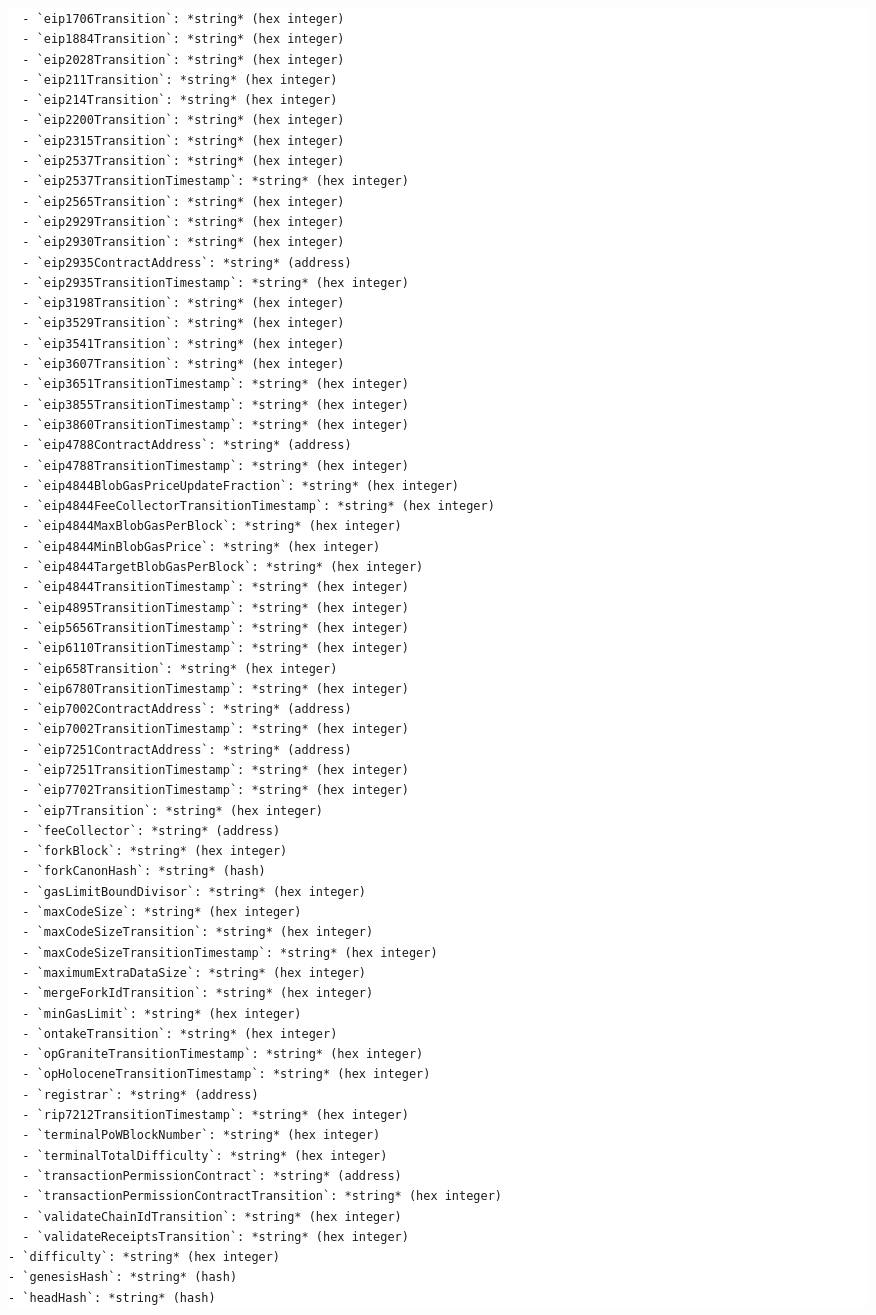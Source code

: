       - `eip1706Transition`: *string* (hex integer)
      - `eip1884Transition`: *string* (hex integer)
      - `eip2028Transition`: *string* (hex integer)
      - `eip211Transition`: *string* (hex integer)
      - `eip214Transition`: *string* (hex integer)
      - `eip2200Transition`: *string* (hex integer)
      - `eip2315Transition`: *string* (hex integer)
      - `eip2537Transition`: *string* (hex integer)
      - `eip2537TransitionTimestamp`: *string* (hex integer)
      - `eip2565Transition`: *string* (hex integer)
      - `eip2929Transition`: *string* (hex integer)
      - `eip2930Transition`: *string* (hex integer)
      - `eip2935ContractAddress`: *string* (address)
      - `eip2935TransitionTimestamp`: *string* (hex integer)
      - `eip3198Transition`: *string* (hex integer)
      - `eip3529Transition`: *string* (hex integer)
      - `eip3541Transition`: *string* (hex integer)
      - `eip3607Transition`: *string* (hex integer)
      - `eip3651TransitionTimestamp`: *string* (hex integer)
      - `eip3855TransitionTimestamp`: *string* (hex integer)
      - `eip3860TransitionTimestamp`: *string* (hex integer)
      - `eip4788ContractAddress`: *string* (address)
      - `eip4788TransitionTimestamp`: *string* (hex integer)
      - `eip4844BlobGasPriceUpdateFraction`: *string* (hex integer)
      - `eip4844FeeCollectorTransitionTimestamp`: *string* (hex integer)
      - `eip4844MaxBlobGasPerBlock`: *string* (hex integer)
      - `eip4844MinBlobGasPrice`: *string* (hex integer)
      - `eip4844TargetBlobGasPerBlock`: *string* (hex integer)
      - `eip4844TransitionTimestamp`: *string* (hex integer)
      - `eip4895TransitionTimestamp`: *string* (hex integer)
      - `eip5656TransitionTimestamp`: *string* (hex integer)
      - `eip6110TransitionTimestamp`: *string* (hex integer)
      - `eip658Transition`: *string* (hex integer)
      - `eip6780TransitionTimestamp`: *string* (hex integer)
      - `eip7002ContractAddress`: *string* (address)
      - `eip7002TransitionTimestamp`: *string* (hex integer)
      - `eip7251ContractAddress`: *string* (address)
      - `eip7251TransitionTimestamp`: *string* (hex integer)
      - `eip7702TransitionTimestamp`: *string* (hex integer)
      - `eip7Transition`: *string* (hex integer)
      - `feeCollector`: *string* (address)
      - `forkBlock`: *string* (hex integer)
      - `forkCanonHash`: *string* (hash)
      - `gasLimitBoundDivisor`: *string* (hex integer)
      - `maxCodeSize`: *string* (hex integer)
      - `maxCodeSizeTransition`: *string* (hex integer)
      - `maxCodeSizeTransitionTimestamp`: *string* (hex integer)
      - `maximumExtraDataSize`: *string* (hex integer)
      - `mergeForkIdTransition`: *string* (hex integer)
      - `minGasLimit`: *string* (hex integer)
      - `ontakeTransition`: *string* (hex integer)
      - `opGraniteTransitionTimestamp`: *string* (hex integer)
      - `opHoloceneTransitionTimestamp`: *string* (hex integer)
      - `registrar`: *string* (address)
      - `rip7212TransitionTimestamp`: *string* (hex integer)
      - `terminalPoWBlockNumber`: *string* (hex integer)
      - `terminalTotalDifficulty`: *string* (hex integer)
      - `transactionPermissionContract`: *string* (address)
      - `transactionPermissionContractTransition`: *string* (hex integer)
      - `validateChainIdTransition`: *string* (hex integer)
      - `validateReceiptsTransition`: *string* (hex integer)
    - `difficulty`: *string* (hex integer)
    - `genesisHash`: *string* (hash)
    - `headHash`: *string* (hash)